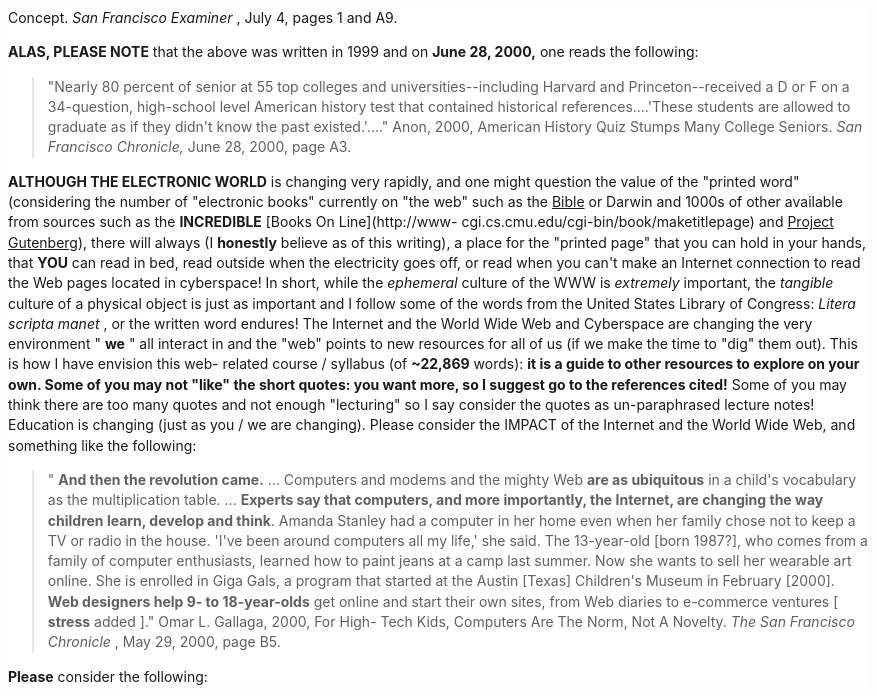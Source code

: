 Concept. _San Francisco Examiner_ , July 4, pages 1 and A9.

**ALAS, PLEASE NOTE** that the above was written in 1999 and on **June 28,
2000,** one reads the following:

> "Nearly 80 percent of senior at 55 top colleges and universities--including
Harvard and Princeton--received a D or F on a 34-question, high-school level
American history test that contained historical references....'These students
are allowed to graduate as if they didn't know the past existed.'...." Anon,
2000, American History Quiz Stumps Many College Seniors. _San Francisco
Chronicle,_ June 28, 2000, page A3.

**ALTHOUGH THE ELECTRONIC WORLD** is changing very rapidly, and one might
question the value of the "printed word" (considering the number of
"electronic books" currently on "the web" such as the
[Bible](http://bible.gospelcom.net/bible?) or Darwin and 1000s of other
available from sources such as the **INCREDIBLE** [Books On Line](http://www-
cgi.cs.cmu.edu/cgi-bin/book/maketitlepage) and [Project
Gutenberg](http://promo.net/pg/)), there will always (I **honestly** believe
as of this writing), a place for the "printed page" that you can hold in your
hands, that **YOU** can read in bed, read outside when the electricity goes
off, or read when you can't make an Internet connection to read the Web pages
located in cyberspace! In short, while the _ephemeral_ culture of the WWW is
_extremely_ important, the _tangible_ culture of a physical object is just as
important and I follow some of the words from the United States Library of
Congress: _Litera scripta manet_ , or the written word endures! The Internet
and the World Wide Web and Cyberspace are changing the very environment "
**we** " all interact in and the "web" points to new resources for all of us
(if we make the time to "dig" them out). This is how I have envision this web-
related course / syllabus (of **~22,869** words): **it is a guide to other
resources to explore on your own. Some of you may not "like" the short quotes:
you want more, so I suggest go to the references cited!** Some of you may
think there are too many quotes and not enough "lecturing" so I say consider
the quotes as un-paraphrased lecture notes! Education is changing (just as you
/ we are changing). Please consider the IMPACT of the Internet and the World
Wide Web, and something like the following:

> " **And then the revolution came.** ... Computers and modems and the mighty
Web **are as ubiquitous** in a child's vocabulary as the multiplication table.
... **Experts say that computers, and more importantly, the Internet, are
changing the way children learn, develop and think**. Amanda Stanley had a
computer in her home even when her family chose not to keep a TV or radio in
the house. 'I've been around computers all my life,' she said. The 13-year-old
[born 1987?], who comes from a family of computer enthusiasts, learned how to
paint jeans at a camp last summer. Now she wants to sell her wearable art
online. She is enrolled in Giga Gals, a program that started at the Austin
[Texas] Children's Museum in February [2000]. **Web designers help 9- to
18-year-olds** get online and start their own sites, from Web diaries to
e-commerce ventures  [ **stress** added ]." Omar L. Gallaga, 2000, For High-
Tech Kids, Computers Are The Norm, Not A Novelty. _The San Francisco
Chronicle_ , May 29, 2000, page B5.

**Please** consider the following:
